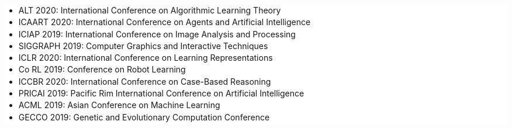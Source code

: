 * ALT 2020: International Conference on Algorithmic Learning Theory
* ICAART 2020: International Conference on Agents and Artificial Intelligence
* ICIAP 2019: International Conference on Image Analysis and Processing
* SIGGRAPH 2019: Computer Graphics and Interactive Techniques
* ICLR 2020: International Conference on Learning Representations
* Co RL 2019: Conference on Robot Learning
* ICCBR 2020: International Conference on Case-Based Reasoning
* PRICAI 2019: Pacific Rim International Conference on Artificial Intelligence
* ACML 2019: Asian Conference on Machine Learning
* GECCO 2019: Genetic and Evolutionary Computation Conference

